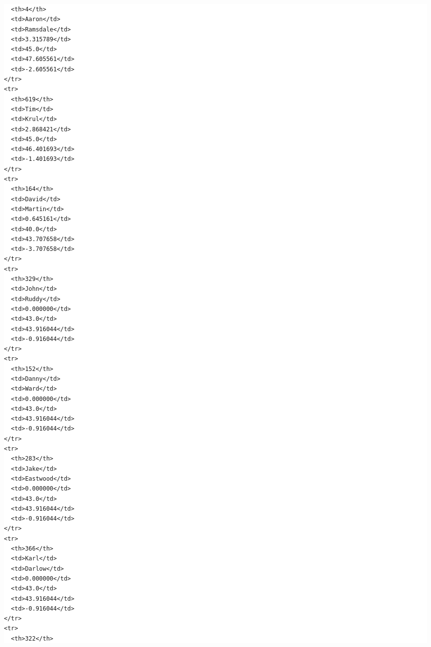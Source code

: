       <th>4</th>
      <td>Aaron</td>
      <td>Ramsdale</td>
      <td>3.315789</td>
      <td>45.0</td>
      <td>47.605561</td>
      <td>-2.605561</td>
    </tr>
    <tr>
      <th>619</th>
      <td>Tim</td>
      <td>Krul</td>
      <td>2.868421</td>
      <td>45.0</td>
      <td>46.401693</td>
      <td>-1.401693</td>
    </tr>
    <tr>
      <th>164</th>
      <td>David</td>
      <td>Martin</td>
      <td>0.645161</td>
      <td>40.0</td>
      <td>43.707658</td>
      <td>-3.707658</td>
    </tr>
    <tr>
      <th>329</th>
      <td>John</td>
      <td>Ruddy</td>
      <td>0.000000</td>
      <td>43.0</td>
      <td>43.916044</td>
      <td>-0.916044</td>
    </tr>
    <tr>
      <th>152</th>
      <td>Danny</td>
      <td>Ward</td>
      <td>0.000000</td>
      <td>43.0</td>
      <td>43.916044</td>
      <td>-0.916044</td>
    </tr>
    <tr>
      <th>283</th>
      <td>Jake</td>
      <td>Eastwood</td>
      <td>0.000000</td>
      <td>43.0</td>
      <td>43.916044</td>
      <td>-0.916044</td>
    </tr>
    <tr>
      <th>366</th>
      <td>Karl</td>
      <td>Darlow</td>
      <td>0.000000</td>
      <td>43.0</td>
      <td>43.916044</td>
      <td>-0.916044</td>
    </tr>
    <tr>
      <th>322</th>